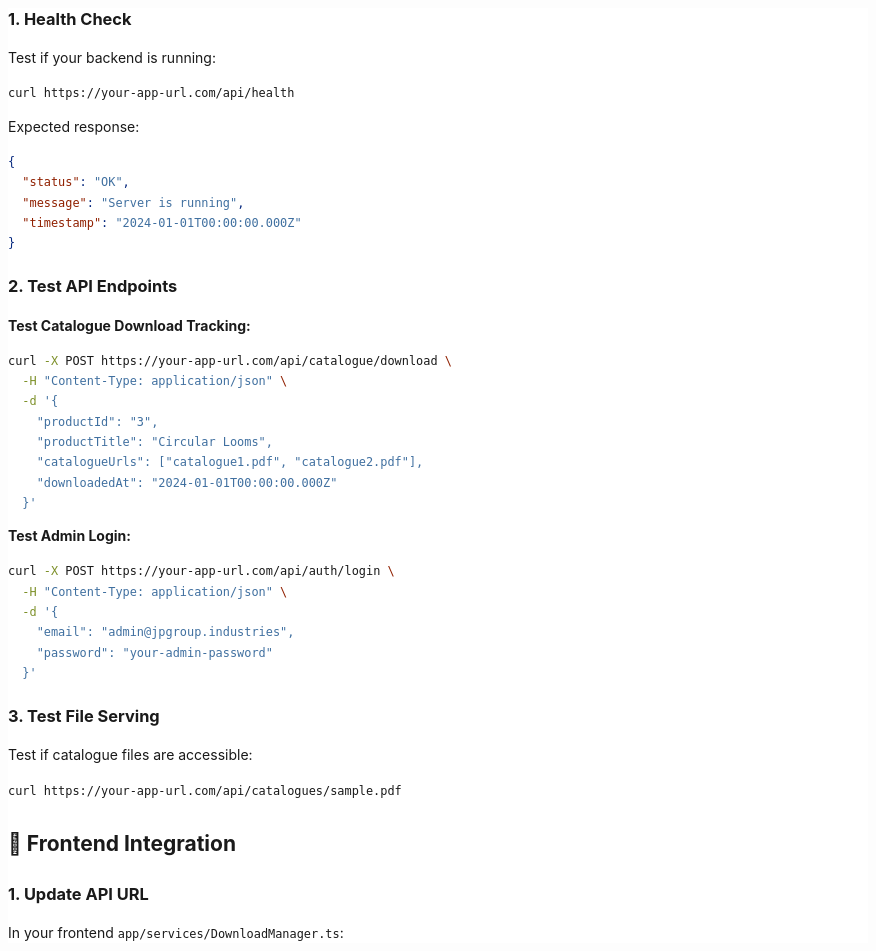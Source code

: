 ### 1. Health Check

Test if your backend is running:

```bash
curl https://your-app-url.com/api/health
```

Expected response:
```json
{
  "status": "OK",
  "message": "Server is running",
  "timestamp": "2024-01-01T00:00:00.000Z"
}
```

### 2. Test API Endpoints

**Test Catalogue Download Tracking:**
```bash
curl -X POST https://your-app-url.com/api/catalogue/download \
  -H "Content-Type: application/json" \
  -d '{
    "productId": "3",
    "productTitle": "Circular Looms",
    "catalogueUrls": ["catalogue1.pdf", "catalogue2.pdf"],
    "downloadedAt": "2024-01-01T00:00:00.000Z"
  }'
```

**Test Admin Login:**
```bash
curl -X POST https://your-app-url.com/api/auth/login \
  -H "Content-Type: application/json" \
  -d '{
    "email": "admin@jpgroup.industries",
    "password": "your-admin-password"
  }'
```

### 3. Test File Serving

Test if catalogue files are accessible:

```bash
curl https://your-app-url.com/api/catalogues/sample.pdf
```

## 📱 Frontend Integration

### 1. Update API URL

In your frontend `app/services/DownloadManager.ts`:
